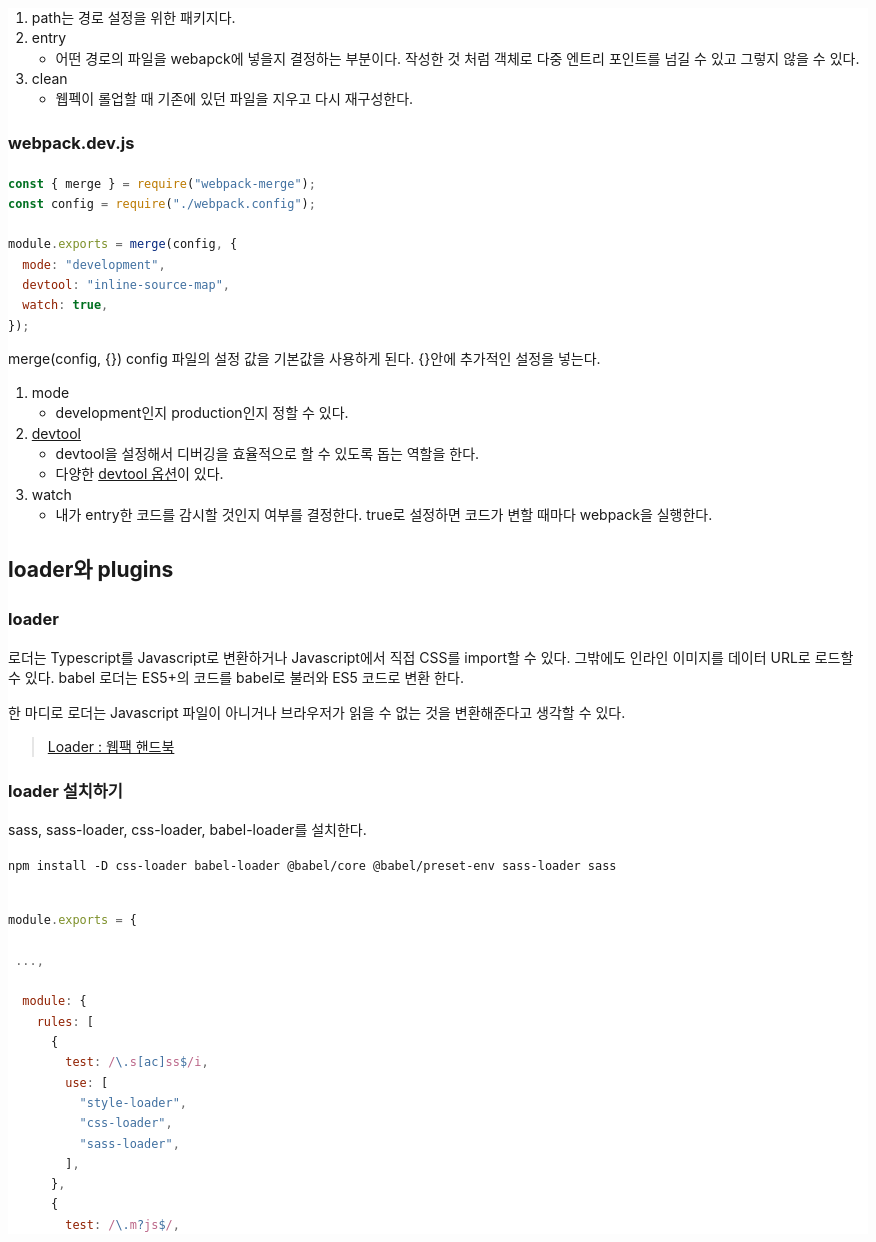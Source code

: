 1. path는 경로 설정을 위한 패키지다.
2. entry
   - 어떤 경로의 파일을 webapck에 넣을지 결정하는 부분이다. 작성한 것 처럼 객체로 다중 엔트리 포인트를 넘길 수 있고 그렇지 않을 수 있다.
3. clean
   - 웹펙이 롤업할 때 기존에 있던 파일을 지우고 다시 재구성한다.

### webpack.dev.js

```javascript
const { merge } = require("webpack-merge");
const config = require("./webpack.config");

module.exports = merge(config, {
  mode: "development",
  devtool: "inline-source-map",
  watch: true,
});
```

merge(config, {})
config 파일의 설정 값을 기본값을 사용하게 된다. {}안에 추가적인 설정을 넣는다.

1. mode
   - development인지 production인지 정할 수 있다.
2. [devtool](https://asunhs.gitbooks.io/ng2/content/contents/first/envConfigByWebpack.html)
   - devtool을 설정해서 디버깅을 효율적으로 할 수 있도록 돕는 역할을 한다.
   - 다양한 [devtool 옵션](https://webpack.js.org/configuration/devtool/#devtool)이 있다.
3. watch
   - 내가 entry한 코드를 감시할 것인지 여부를 결정한다. true로 설정하면 코드가 변할 때마다 webpack을 실행한다.

## loader와 plugins

### loader

로더는 Typescript를 Javascript로 변환하거나 Javascript에서 직접 CSS를 import할 수 있다. 그밖에도 인라인 이미지를 데이터 URL로 로드할 수 있다. babel 로더는 ES5+의 코드를 babel로 불러와 ES5 코드로 변환 한다.

한 마디로 로더는 Javascript 파일이 아니거나 브라우저가 읽을 수 없는 것을 변환해준다고 생각할 수 있다.

> [Loader : 웹팩 핸드북](https://joshua1988.github.io/webpack-guide/concepts/loader.html)

### loader 설치하기

sass, sass-loader, css-loader, babel-loader를 설치한다.

```shell
npm install -D css-loader babel-loader @babel/core @babel/preset-env sass-loader sass
```

```javascript

module.exports = {

 ...,

  module: {
    rules: [
      {
        test: /\.s[ac]ss$/i,
        use: [
          "style-loader",
          "css-loader",
          "sass-loader",
        ],
      },
      {
        test: /\.m?js$/,
```